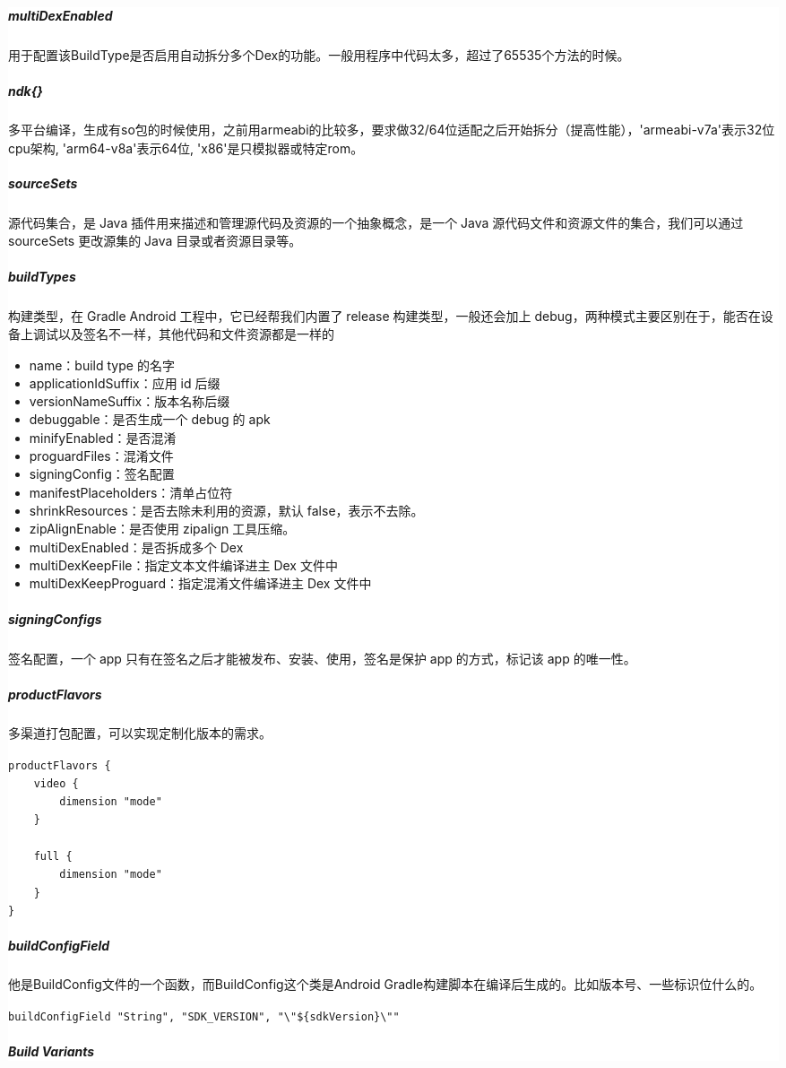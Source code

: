 
##### multiDexEnabled

用于配置该BuildType是否启用自动拆分多个Dex的功能。一般用程序中代码太多，超过了65535个方法的时候。

##### ndk{}

多平台编译，生成有so包的时候使用，之前用armeabi的比较多，要求做32/64位适配之后开始拆分（提高性能），'armeabi-v7a'表示32位cpu架构, 'arm64-v8a'表示64位, 'x86'是只模拟器或特定rom。

##### sourceSets

源代码集合，是 Java 插件用来描述和管理源代码及资源的一个抽象概念，是一个 Java 源代码文件和资源文件的集合，我们可以通过 sourceSets 更改源集的 Java 目录或者资源目录等。

##### buildTypes

构建类型，在 Gradle Android 工程中，它已经帮我们内置了 release 构建类型，一般还会加上 debug，两种模式主要区别在于，能否在设备上调试以及签名不一样，其他代码和文件资源都是一样的

- name：build type 的名字
- applicationIdSuffix：应用 id 后缀
- versionNameSuffix：版本名称后缀
- debuggable：是否生成一个 debug 的 apk
- minifyEnabled：是否混淆
- proguardFiles：混淆文件
- signingConfig：签名配置
- manifestPlaceholders：清单占位符
- shrinkResources：是否去除未利用的资源，默认 false，表示不去除。
- zipAlignEnable：是否使用 zipalign 工具压缩。
- multiDexEnabled：是否拆成多个 Dex
- multiDexKeepFile：指定文本文件编译进主 Dex 文件中
- multiDexKeepProguard：指定混淆文件编译进主 Dex 文件中


##### signingConfigs

签名配置，一个 app 只有在签名之后才能被发布、安装、使用，签名是保护 app 的方式，标记该 app 的唯一性。

##### productFlavors

多渠道打包配置，可以实现定制化版本的需求。
```
productFlavors {  
    video {  
        dimension "mode"  
    }  
  
    full {  
        dimension "mode"  
    }  
}
```

##### buildConfigField

他是BuildConfig文件的一个函数，而BuildConfig这个类是Android Gradle构建脚本在编译后生成的。比如版本号、一些标识位什么的。
```
buildConfigField "String", "SDK_VERSION", "\"${sdkVersion}\""
```
##### Build Variants
